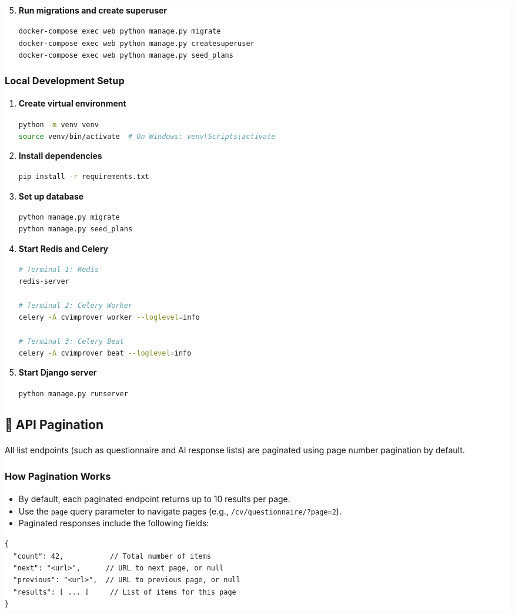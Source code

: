 5. **Run migrations and create superuser**
   ```bash
   docker-compose exec web python manage.py migrate
   docker-compose exec web python manage.py createsuperuser
   docker-compose exec web python manage.py seed_plans
   ```

### Local Development Setup

1. **Create virtual environment**
   ```bash
   python -m venv venv
   source venv/bin/activate  # On Windows: venv\Scripts\activate
   ```

2. **Install dependencies**
   ```bash
   pip install -r requirements.txt
   ```

3. **Set up database**
   ```bash
   python manage.py migrate
   python manage.py seed_plans
   ```

4. **Start Redis and Celery**
   ```bash
   # Terminal 1: Redis
   redis-server
   
   # Terminal 2: Celery Worker
   celery -A cvimprover worker --loglevel=info
   
   # Terminal 3: Celery Beat
   celery -A cvimprover beat --loglevel=info
   ```

5. **Start Django server**
   ```bash
   python manage.py runserver
   ```


## 📄 API Pagination

All list endpoints (such as questionnaire and AI response lists) are paginated using page number pagination by default.

### How Pagination Works

- By default, each paginated endpoint returns up to 10 results per page.
- Use the `page` query parameter to navigate pages (e.g., `/cv/questionnaire/?page=2`).
- Paginated responses include the following fields:

```
{
  "count": 42,           // Total number of items
  "next": "<url>",      // URL to next page, or null
  "previous": "<url>",  // URL to previous page, or null
  "results": [ ... ]     // List of items for this page
}
```
